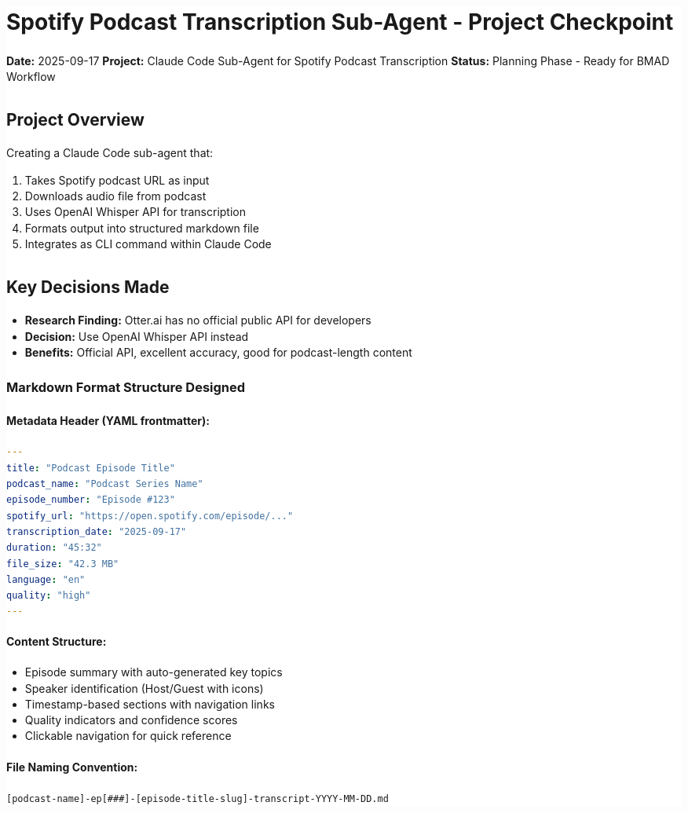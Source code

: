 # Spotify Podcast Transcription Sub-Agent - Project Checkpoint

**Date:** 2025-09-17
**Project:** Claude Code Sub-Agent for Spotify Podcast Transcription
**Status:** Planning Phase - Ready for BMAD Workflow

## Project Overview

Creating a Claude Code sub-agent that:
1. Takes Spotify podcast URL as input
2. Downloads audio file from podcast
3. Uses OpenAI Whisper API for transcription
4. Formats output into structured markdown file
5. Integrates as CLI command within Claude Code

## Key Decisions Made
- **Research Finding:** Otter.ai has no official public API for developers
- **Decision:** Use OpenAI Whisper API instead
- **Benefits:** Official API, excellent accuracy, good for podcast-length content

### Markdown Format Structure Designed

#### Metadata Header (YAML frontmatter):
```yaml
---
title: "Podcast Episode Title"
podcast_name: "Podcast Series Name"
episode_number: "Episode #123"
spotify_url: "https://open.spotify.com/episode/..."
transcription_date: "2025-09-17"
duration: "45:32"
file_size: "42.3 MB"
language: "en"
quality: "high"
---
```

#### Content Structure:
- Episode summary with auto-generated key topics
- Speaker identification (Host/Guest with icons)
- Timestamp-based sections with navigation links
- Quality indicators and confidence scores
- Clickable navigation for quick reference

#### File Naming Convention:
```
[podcast-name]-ep[###]-[episode-title-slug]-transcript-YYYY-MM-DD.md
```
